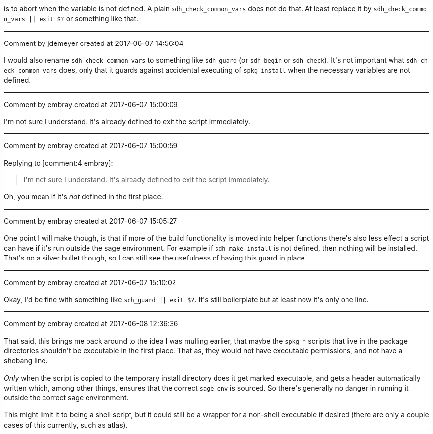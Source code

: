 is to abort when the variable is not defined. A plain `sdh_check_common_vars` does not do that. At least replace it by `sdh_check_common_vars || exit $?` or something like that.


---

Comment by jdemeyer created at 2017-06-07 14:56:04

I would also rename `sdh_check_common_vars` to something like `sdh_guard` (or `sdh_begin` or `sdh_check`). It's not important what `sdh_check_common_vars` does, only that it guards against accidental executing of `spkg-install` when the necessary variables are not defined.


---

Comment by embray created at 2017-06-07 15:00:09

I'm not sure I understand.  It's already defined to exit the script immediately.


---

Comment by embray created at 2017-06-07 15:00:59

Replying to [comment:4 embray]:
> I'm not sure I understand.  It's already defined to exit the script immediately.

Oh, you mean if it's _not_ defined in the first place.


---

Comment by embray created at 2017-06-07 15:05:27

One point I will make though, is that if more of the build functionality is moved into helper functions there's also less effect a script can have if it's run outside the sage environment.  For example if `sdh_make_install` is not defined, then nothing will be installed.  That's no a silver bullet though, so I can still see the usefulness of having this guard in place.


---

Comment by embray created at 2017-06-07 15:10:02

Okay, I'd be fine with something like `sdh_guard || exit $?`.  It's still boilerplate but at least now it's only one line.


---

Comment by embray created at 2017-06-08 12:36:36

That said, this brings me back around to the idea I was mulling earlier, that maybe the `spkg-*` scripts that live in the package directories shouldn't be executable in the first place.  That as, they would not have executable permissions, and not have a shebang line.

_Only_ when the script is copied to the temporary install directory does it get marked executable, and gets a header automatically written which, among other things, ensures that the correct `sage-env` is sourced.  So there's generally no danger in running it outside the correct sage environment.  

This might limit it to being a shell script, but it could still be a wrapper for a non-shell executable if desired (there are only a couple cases of this currently, such as atlas).
